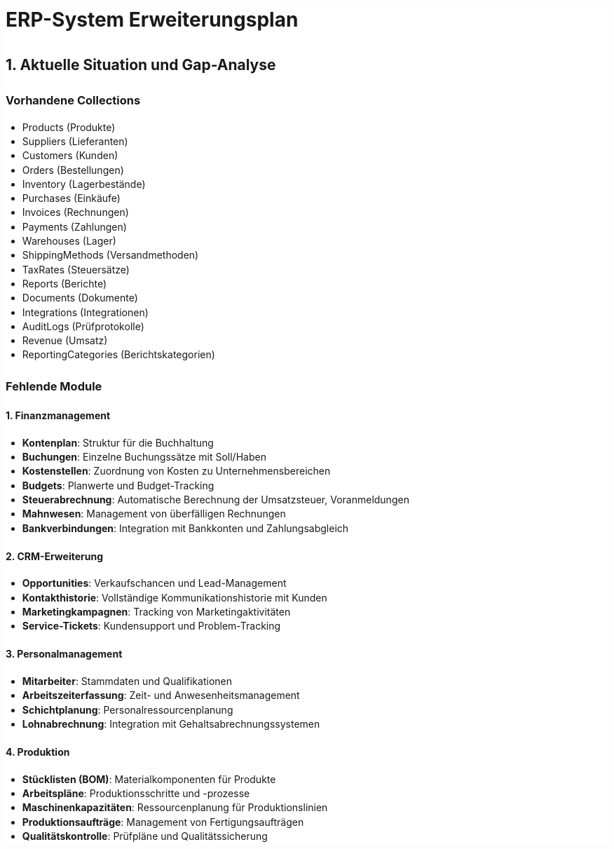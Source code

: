 # ERP-System Erweiterungsplan

## 1. Aktuelle Situation und Gap-Analyse

### Vorhandene Collections
- Products (Produkte)
- Suppliers (Lieferanten)
- Customers (Kunden)
- Orders (Bestellungen)
- Inventory (Lagerbestände)
- Purchases (Einkäufe)
- Invoices (Rechnungen)
- Payments (Zahlungen)
- Warehouses (Lager)
- ShippingMethods (Versandmethoden)
- TaxRates (Steuersätze)
- Reports (Berichte)
- Documents (Dokumente)
- Integrations (Integrationen)
- AuditLogs (Prüfprotokolle)
- Revenue (Umsatz)
- ReportingCategories (Berichtskategorien)

### Fehlende Module

#### 1. Finanzmanagement
- **Kontenplan**: Struktur für die Buchhaltung
- **Buchungen**: Einzelne Buchungssätze mit Soll/Haben
- **Kostenstellen**: Zuordnung von Kosten zu Unternehmensbereichen
- **Budgets**: Planwerte und Budget-Tracking
- **Steuerabrechnung**: Automatische Berechnung der Umsatzsteuer, Voranmeldungen
- **Mahnwesen**: Management von überfälligen Rechnungen
- **Bankverbindungen**: Integration mit Bankkonten und Zahlungsabgleich

#### 2. CRM-Erweiterung
- **Opportunities**: Verkaufschancen und Lead-Management
- **Kontakthistorie**: Vollständige Kommunikationshistorie mit Kunden
- **Marketingkampagnen**: Tracking von Marketingaktivitäten
- **Service-Tickets**: Kundensupport und Problem-Tracking

#### 3. Personalmanagement
- **Mitarbeiter**: Stammdaten und Qualifikationen
- **Arbeitszeiterfassung**: Zeit- und Anwesenheitsmanagement
- **Schichtplanung**: Personalressourcenplanung
- **Lohnabrechnung**: Integration mit Gehaltsabrechnungssystemen

#### 4. Produktion
- **Stücklisten (BOM)**: Materialkomponenten für Produkte
- **Arbeitspläne**: Produktionsschritte und -prozesse
- **Maschinenkapazitäten**: Ressourcenplanung für Produktionslinien
- **Produktionsaufträge**: Management von Fertigungsaufträgen
- **Qualitätskontrolle**: Prüfpläne und Qualitätssicherung
